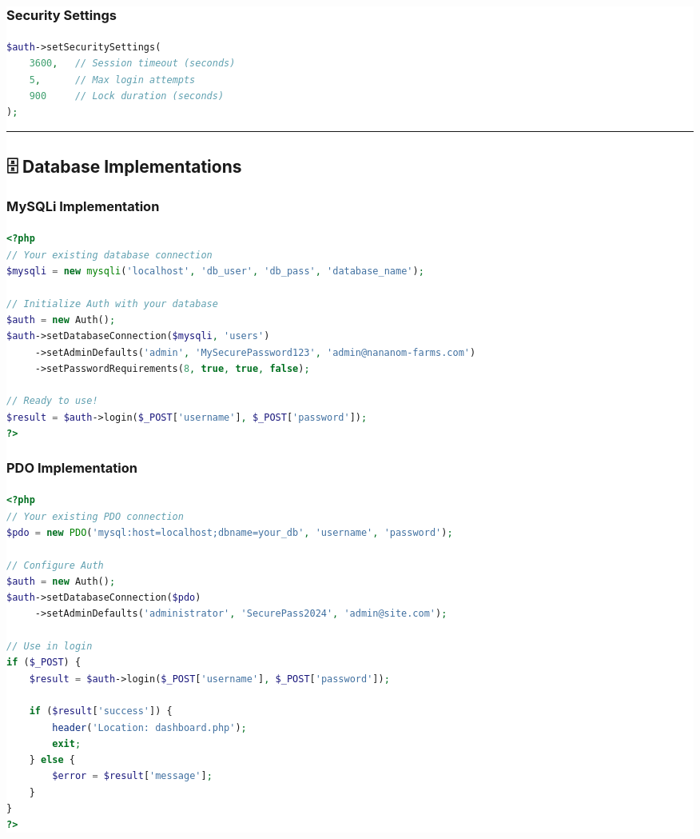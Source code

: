 ### Security Settings
```php
$auth->setSecuritySettings(
    3600,   // Session timeout (seconds)
    5,      // Max login attempts
    900     // Lock duration (seconds)
);
```

---

## 🗄️ **Database Implementations**

### MySQLi Implementation
```php
<?php
// Your existing database connection
$mysqli = new mysqli('localhost', 'db_user', 'db_pass', 'database_name');

// Initialize Auth with your database
$auth = new Auth();
$auth->setDatabaseConnection($mysqli, 'users')
     ->setAdminDefaults('admin', 'MySecurePassword123', 'admin@nananom-farms.com')
     ->setPasswordRequirements(8, true, true, false);

// Ready to use!
$result = $auth->login($_POST['username'], $_POST['password']);
?>
```

### PDO Implementation
```php
<?php
// Your existing PDO connection
$pdo = new PDO('mysql:host=localhost;dbname=your_db', 'username', 'password');

// Configure Auth
$auth = new Auth();
$auth->setDatabaseConnection($pdo)
     ->setAdminDefaults('administrator', 'SecurePass2024', 'admin@site.com');

// Use in login
if ($_POST) {
    $result = $auth->login($_POST['username'], $_POST['password']);
    
    if ($result['success']) {
        header('Location: dashboard.php');
        exit;
    } else {
        $error = $result['message'];
    }
}
?>
```
